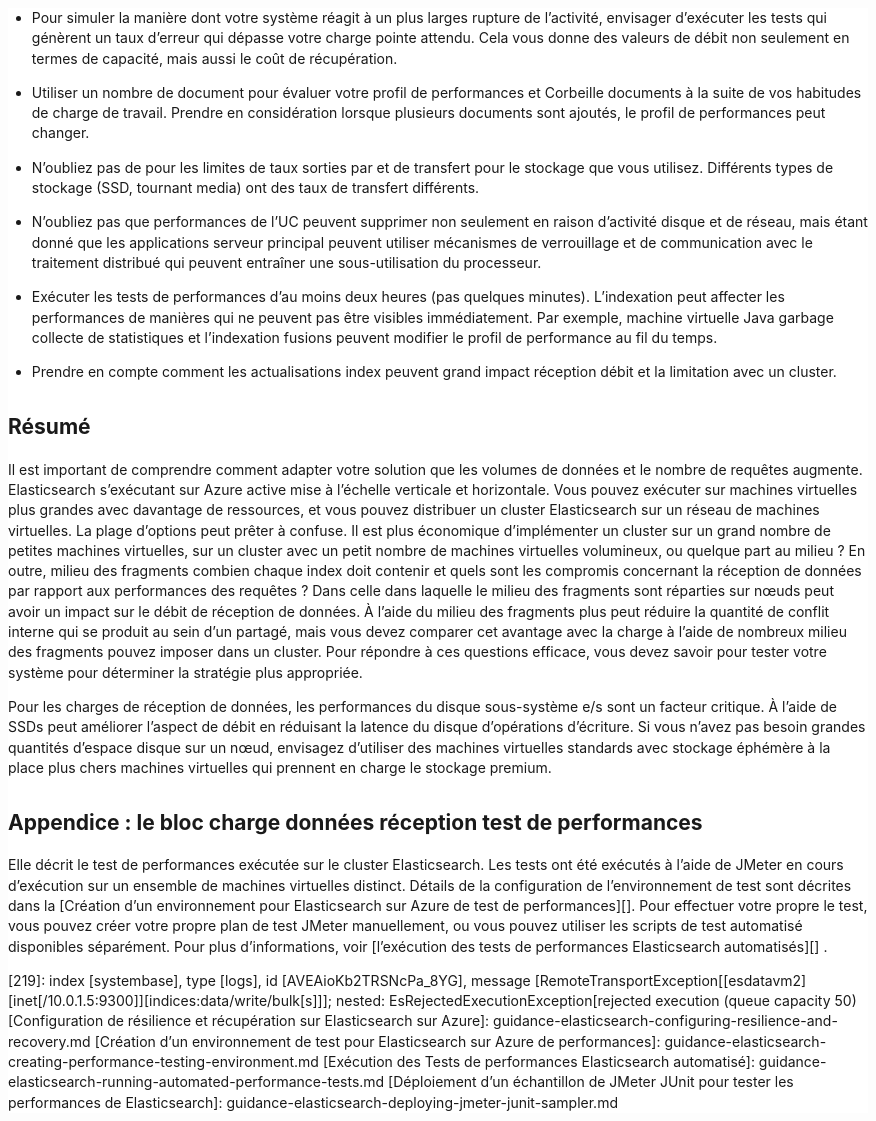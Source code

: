 * Pour simuler la manière dont votre système réagit à un plus larges rupture de l’activité, envisager d’exécuter les tests qui génèrent un taux d’erreur qui dépasse votre charge pointe attendu. Cela vous donne des valeurs de débit non seulement en termes de capacité, mais aussi le coût de récupération.

* Utiliser un nombre de document pour évaluer votre profil de performances et Corbeille documents à la suite de vos habitudes de charge de travail. Prendre en considération lorsque plusieurs documents sont ajoutés, le profil de performances peut changer.

* N’oubliez pas de pour les limites de taux sorties par et de transfert pour le stockage que vous utilisez. Différents types de stockage (SSD, tournant media) ont des taux de transfert différents.

* N’oubliez pas que performances de l’UC peuvent supprimer non seulement en raison d’activité disque et de réseau, mais étant donné que les applications serveur principal peuvent utiliser mécanismes de verrouillage et de communication avec le traitement distribué qui peuvent entraîner une sous-utilisation du processeur.

* Exécuter les tests de performances d’au moins deux heures (pas quelques minutes). L’indexation peut affecter les performances de manières qui ne peuvent pas être visibles immédiatement. Par exemple, machine virtuelle Java garbage collecte de statistiques et l’indexation fusions peuvent modifier le profil de performance au fil du temps.

* Prendre en compte comment les actualisations index peuvent grand impact réception débit et la limitation avec un cluster.

## <a name="summary"></a>Résumé

Il est important de comprendre comment adapter votre solution que les volumes de données et le nombre de requêtes augmente. Elasticsearch s’exécutant sur Azure active mise à l’échelle verticale et horizontale. Vous pouvez exécuter sur machines virtuelles plus grandes avec davantage de ressources, et vous pouvez distribuer un cluster Elasticsearch sur un réseau de machines virtuelles. La plage d’options peut prêter à confuse. Il est plus économique d’implémenter un cluster sur un grand nombre de petites machines virtuelles, sur un cluster avec un petit nombre de machines virtuelles volumineux, ou quelque part au milieu ? En outre, milieu des fragments combien chaque index doit contenir et quels sont les compromis concernant la réception de données par rapport aux performances des requêtes ? Dans celle dans laquelle le milieu des fragments sont réparties sur nœuds peut avoir un impact sur le débit de réception de données. À l’aide du milieu des fragments plus peut réduire la quantité de conflit interne qui se produit au sein d’un partagé, mais vous devez comparer cet avantage avec la charge à l’aide de nombreux milieu des fragments pouvez imposer dans un cluster. Pour répondre à ces questions efficace, vous devez savoir pour tester votre système pour déterminer la stratégie plus appropriée.

Pour les charges de réception de données, les performances du disque sous-système e/s sont un facteur critique. À l’aide de SSDs peut améliorer l’aspect de débit en réduisant la latence du disque d’opérations d’écriture. Si vous n’avez pas besoin grandes quantités d’espace disque sur un nœud, envisagez d’utiliser des machines virtuelles standards avec stockage éphémère à la place plus chers machines virtuelles qui prennent en charge le stockage premium.

## <a name="appendix-the-bulk-load-data-ingestion-performance-test"></a>Appendice : le bloc charge données réception test de performances

Elle décrit le test de performances exécutée sur le cluster Elasticsearch. Les tests ont été exécutés à l’aide de JMeter en cours d’exécution sur un ensemble de machines virtuelles distinct. Détails de la configuration de l’environnement de test sont décrites dans la [Création d’un environnement pour Elasticsearch sur Azure de test de performances][]. Pour effectuer votre propre le test, vous pouvez créer votre propre plan de test JMeter manuellement, ou vous pouvez utiliser les scripts de test automatisé disponibles séparément. Pour plus d’informations, voir [l’exécution des tests de performances Elasticsearch automatisés][] .


[219]: index [systembase], type [logs], id [AVEAioKb2TRSNcPa_8YG], message [RemoteTransportException[[esdatavm2][inet[/10.0.1.5:9300]][indices:data/write/bulk[s]]]; nested: EsRejectedExecutionException[rejected execution (queue capacity 50)
[Configuration de résilience et récupération sur Elasticsearch sur Azure]: guidance-elasticsearch-configuring-resilience-and-recovery.md
[Création d’un environnement de test pour Elasticsearch sur Azure de performances]: guidance-elasticsearch-creating-performance-testing-environment.md
[Exécution des Tests de performances Elasticsearch automatisé]: guidance-elasticsearch-running-automated-performance-tests.md
[Déploiement d’un échantillon de JMeter JUnit pour tester les performances de Elasticsearch]: guidance-elasticsearch-deploying-jmeter-junit-sampler.md